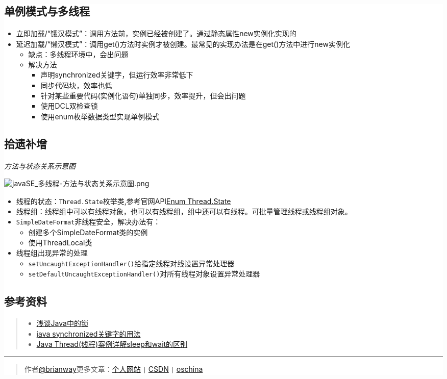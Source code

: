 

## 单例模式与多线程

- 立即加载/“饿汉模式”：调用方法前，实例已经被创建了。通过静态属性new实例化实现的
- 延迟加载/“懒汉模式”：调用get()方法时实例才被创建。最常见的实现办法是在get()方法中进行new实例化
  - 缺点：多线程环境中，会出问题
  - 解决方法
     - 声明synchronized关键字，但运行效率非常低下
     - 同步代码块，效率也低
     - 针对某些重要代码(实例化语句)单独同步，效率提升，但会出问题
     - 使用DCL双检查锁
     - 使用enum枚举数据类型实现单例模式


## 拾遗补增


*方法与状态关系示意图*

![javaSE_多线程-方法与状态关系示意图.png](http://7xph6d.com1.z0.glb.clouddn.com/javaSE_%E5%A4%9A%E7%BA%BF%E7%A8%8B-%E6%96%B9%E6%B3%95%E4%B8%8E%E7%8A%B6%E6%80%81%E5%85%B3%E7%B3%BB%E7%A4%BA%E6%84%8F%E5%9B%BE.png)

- 线程的状态：`Thread.State`枚举类,参考官网API[Enum Thread.State](https://docs.oracle.com/javase/8/docs/api/index.html?java/lang/Thread.State.html)
- 线程组：线程组中可以有线程对象，也可以有线程组，组中还可以有线程。可批量管理线程或线程组对象。
- `SimpleDateFormat`非线程安全，解决办法有：
  - 创建多个SimpleDateFormat类的实例
  - 使用ThreadLocal类
- 线程组出现异常的处理
  - `setUncaughtExceptionHandler()`给指定线程对线设置异常处理器
  - `setDefaultUncaughtExceptionHandler()`对所有线程对象设置异常处理器






## 参考资料

>* [浅谈Java中的锁](http://zhwbqd.github.io/2015/02/13/lock-in-java.html)
>* [java synchronized关键字的用法](http://zhh9106.iteye.com/blog/2151791)
>* [Java Thread(线程)案例详解sleep和wait的区别](http://www.cnblogs.com/DreamSea/archive/2012/01/16/2263844.html)




----

> 作者[@brianway](http://brianway.github.io/)更多文章：[个人网站](http://brianway.github.io/) `|` [CSDN](http://blog.csdn.net/h3243212/) `|` [oschina](http://my.oschina.net/brianway)
